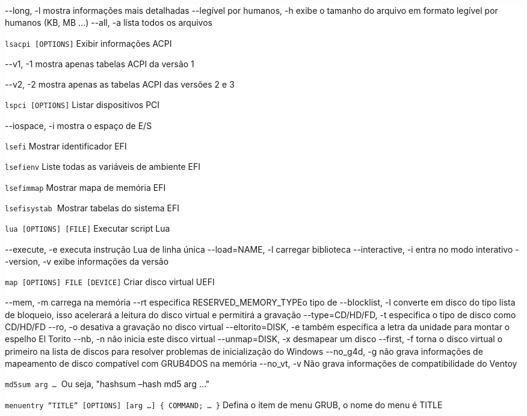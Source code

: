 --long, -l mostra informações mais detalhadas
--legível por humanos, -h exibe o tamanho do arquivo em formato legível por humanos (KB, MB ...)
--all, -a lista todos os arquivos

`lsacpi [OPTIONS]`
Exibir informações ACPI

--v1, -1 mostra apenas tabelas ACPI da versão 1

--v2, -2 mostra apenas as tabelas ACPI das versões 2 e 3

`lspci [OPTIONS]`
Listar dispositivos PCI

--iospace, -i mostra o espaço de E/S

`lsefi`
Mostrar identificador EFI

`lsefienv`
Liste todas as variáveis ​​de ambiente EFI

`lsefimmap`
Mostrar mapa de memória EFI

`lsefisystab`
​ Mostrar tabelas do sistema EFI

`lua [OPTIONS] [FILE]`
Executar script Lua

--execute, -e executa instrução Lua de linha única
--load=NAME, -l carregar biblioteca
--interactive, -i entra no modo interativo
--version, -v exibe informações da versão


`map [OPTIONS] FILE [DEVICE]`
Criar disco virtual UEFI

--mem, -m carrega na memória
--rt especifica RESERVED_MEMORY_TYPEo tipo de
--blocklist, -l converte em disco do tipo lista de bloqueio, isso acelerará a leitura do disco virtual e permitirá a gravação
--type=CD/HD/FD, -t especifica o tipo de disco como CD/HD/FD
--ro, -o desativa a gravação no disco virtual
--eltorito=DISK, -e também especifica a letra da unidade para montar o espelho El Torito
--nb, -n não inicia este disco virtual
--unmap=DISK, -x desmapear um disco
--first, -f torna o disco virtual o primeiro na lista de discos para resolver problemas de inicialização do Windows
--no_g4d, -g não grava informações de mapeamento de disco compatível com GRUB4DOS na memória
--no_vt, -v Não grava informações de compatibilidade do Ventoy


`md5sum arg …`
​ Ou seja, "hashsum –hash md5 arg ..."

`menuentry “TITLE” [OPTIONS] [arg …] { COMMAND; … }`
 Defina o item de menu GRUB, o nome do menu é TITLE
